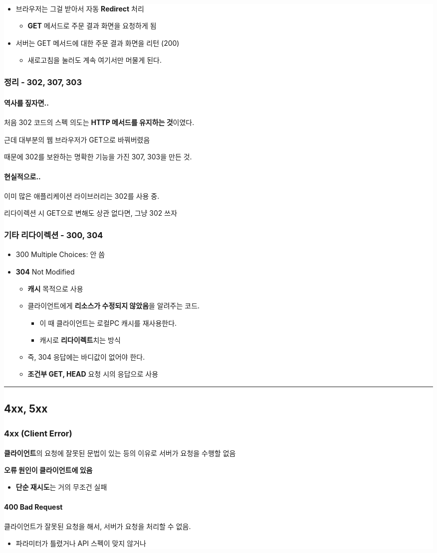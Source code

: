 - 브라우저는 그걸 받아서 자동 **Redirect** 처리
  
  - **GET** 메서드로 주문 결과 화면을 요청하게 됨

- 서버는 GET 메서드에 대한 주문 결과 화면을 리턴 (200)
  
  - 새로고침을 눌러도 계속 여기서만 머물게 된다.

### 정리 - 302, 307, 303

#### 역사를 짚자면..

처음 302 코드의 스펙 의도는 **HTTP 메서드를 유지하는 것**이였다.

근데 대부분의 웹 브라우저가 GET으로 바꿔버렸음

때문에 302를 보완하는 명확한 기능을 가진 307, 303을 만든 것.

#### 현실적으로..

이미 많은 애플리케이션 라이브러리는 302를 사용 중.

리다이렉션 시 GET으로 변해도 상관 없다면, 그냥 302 쓰자

### 기타 리다이렉션 - 300, 304

- 300 Multiple Choices: 안 씀

- **304** Not Modified
  
  - **캐시** 목적으로 사용
  
  - 클라이언트에게 **리소스가 수정되지 않았음**을 알려주는 코드.
    
    - 이 때 클라이언트는 로컬PC 캐시를 재사용한다.
    
    - 캐시로 **리다이렉트**치는 방식
  
  - 즉, 304 응답에는 바디값이 없어야 한다.
  
  - **조건부 GET, HEAD** 요청 시의 응답으로 사용

---

## 4xx, 5xx

### 4xx (Client Error)

**클라이언트**의 요청에 잘못된 문법이 있는 등의 이유로 서버가 요청을 수행할 없음

**오류 원인이 클라이언트에 있음**

- **단순 재시도**는 거의 무조건 실패

#### 400 Bad Request

클라이언트가 잘못된 요청을 해서, 서버가 요청을 처리할 수 없음.

- 파라미터가 틀렸거나 API 스펙이 맞지 않거나
